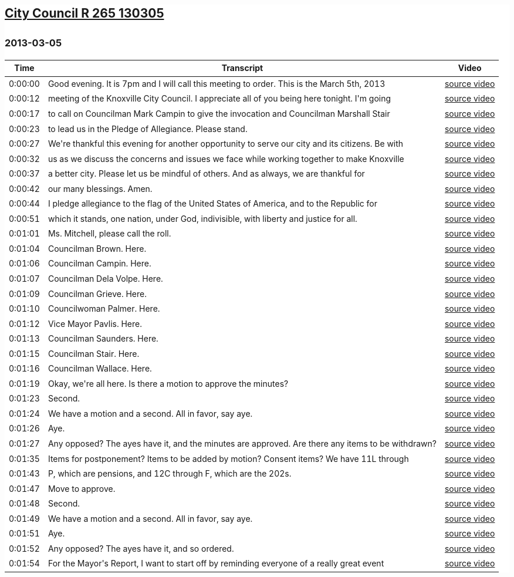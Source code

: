 ## [City Council R 265 130305](https://archive.org/details/citycouncilr265130305)
### 2013-03-05
| Time| Transcript| Video|
|---------|----------------------------------------------------------------------------------------------------------------------------------|------------------------------------------------------------------------------|
| 0:00:00| Good evening. It is 7pm and I will call this meeting to order. This is the March 5th, 2013| [source video](https://archive.org/details/citycouncilr265130305?start=0)|
| 0:00:12| meeting of the Knoxville City Council. I appreciate all of you being here tonight. I'm going| [source video](https://archive.org/details/citycouncilr265130305?start=12)|
| 0:00:17| to call on Councilman Mark Campin to give the invocation and Councilman Marshall Stair| [source video](https://archive.org/details/citycouncilr265130305?start=17)|
| 0:00:23| to lead us in the Pledge of Allegiance. Please stand.| [source video](https://archive.org/details/citycouncilr265130305?start=23)|
| 0:00:27| We're thankful this evening for another opportunity to serve our city and its citizens. Be with| [source video](https://archive.org/details/citycouncilr265130305?start=27)|
| 0:00:32| us as we discuss the concerns and issues we face while working together to make Knoxville| [source video](https://archive.org/details/citycouncilr265130305?start=32)|
| 0:00:37| a better city. Please let us be mindful of others. And as always, we are thankful for| [source video](https://archive.org/details/citycouncilr265130305?start=37)|
| 0:00:42| our many blessings. Amen.| [source video](https://archive.org/details/citycouncilr265130305?start=42)|
| 0:00:44| I pledge allegiance to the flag of the United States of America, and to the Republic for| [source video](https://archive.org/details/citycouncilr265130305?start=44)|
| 0:00:51| which it stands, one nation, under God, indivisible, with liberty and justice for all.| [source video](https://archive.org/details/citycouncilr265130305?start=51)|
| 0:01:01| Ms. Mitchell, please call the roll.| [source video](https://archive.org/details/citycouncilr265130305?start=61)|
| 0:01:04| Councilman Brown. Here.| [source video](https://archive.org/details/citycouncilr265130305?start=64)|
| 0:01:06| Councilman Campin. Here.| [source video](https://archive.org/details/citycouncilr265130305?start=66)|
| 0:01:07| Councilman Dela Volpe. Here.| [source video](https://archive.org/details/citycouncilr265130305?start=67)|
| 0:01:09| Councilman Grieve. Here.| [source video](https://archive.org/details/citycouncilr265130305?start=69)|
| 0:01:10| Councilwoman Palmer. Here.| [source video](https://archive.org/details/citycouncilr265130305?start=70)|
| 0:01:12| Vice Mayor Pavlis. Here.| [source video](https://archive.org/details/citycouncilr265130305?start=72)|
| 0:01:13| Councilman Saunders. Here.| [source video](https://archive.org/details/citycouncilr265130305?start=73)|
| 0:01:15| Councilman Stair. Here.| [source video](https://archive.org/details/citycouncilr265130305?start=75)|
| 0:01:16| Councilman Wallace. Here.| [source video](https://archive.org/details/citycouncilr265130305?start=76)|
| 0:01:19| Okay, we're all here. Is there a motion to approve the minutes?| [source video](https://archive.org/details/citycouncilr265130305?start=79)|
| 0:01:23| Second.| [source video](https://archive.org/details/citycouncilr265130305?start=83)|
| 0:01:24| We have a motion and a second. All in favor, say aye.| [source video](https://archive.org/details/citycouncilr265130305?start=84)|
| 0:01:26| Aye.| [source video](https://archive.org/details/citycouncilr265130305?start=86)|
| 0:01:27| Any opposed? The ayes have it, and the minutes are approved. Are there any items to be withdrawn?| [source video](https://archive.org/details/citycouncilr265130305?start=87)|
| 0:01:35| Items for postponement? Items to be added by motion? Consent items? We have 11L through| [source video](https://archive.org/details/citycouncilr265130305?start=95)|
| 0:01:43| P, which are pensions, and 12C through F, which are the 202s.| [source video](https://archive.org/details/citycouncilr265130305?start=103)|
| 0:01:47| Move to approve.| [source video](https://archive.org/details/citycouncilr265130305?start=107)|
| 0:01:48| Second.| [source video](https://archive.org/details/citycouncilr265130305?start=108)|
| 0:01:49| We have a motion and a second. All in favor, say aye.| [source video](https://archive.org/details/citycouncilr265130305?start=109)|
| 0:01:51| Aye.| [source video](https://archive.org/details/citycouncilr265130305?start=111)|
| 0:01:52| Any opposed? The ayes have it, and so ordered.| [source video](https://archive.org/details/citycouncilr265130305?start=112)|
| 0:01:54| For the Mayor's Report, I want to start off by reminding everyone of a really great event| [source video](https://archive.org/details/citycouncilr265130305?start=114)|
